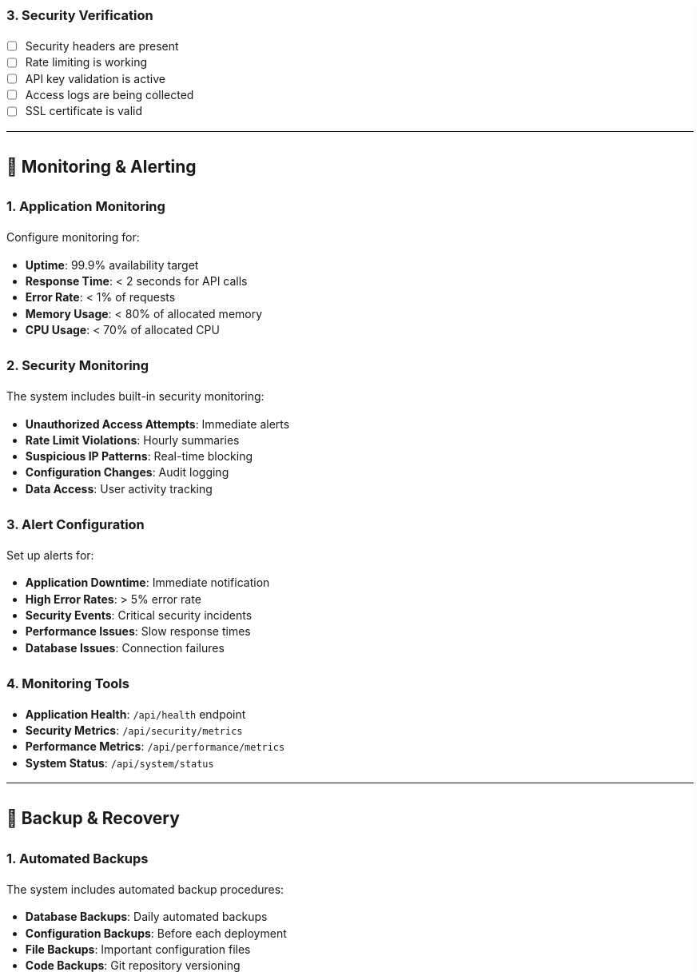 ### **3. Security Verification**
- [ ] Security headers are present
- [ ] Rate limiting is working
- [ ] API key validation is active
- [ ] Access logs are being collected
- [ ] SSL certificate is valid

---

## 🚨 Monitoring & Alerting

### **1. Application Monitoring**
Configure monitoring for:
- **Uptime**: 99.9% availability target
- **Response Time**: < 2 seconds for API calls
- **Error Rate**: < 1% of requests
- **Memory Usage**: < 80% of allocated memory
- **CPU Usage**: < 70% of allocated CPU

### **2. Security Monitoring**
The system includes built-in security monitoring:
- **Unauthorized Access Attempts**: Immediate alerts
- **Rate Limit Violations**: Hourly summaries
- **Suspicious IP Patterns**: Real-time blocking
- **Configuration Changes**: Audit logging
- **Data Access**: User activity tracking

### **3. Alert Configuration**
Set up alerts for:
- **Application Downtime**: Immediate notification
- **High Error Rates**: > 5% error rate
- **Security Events**: Critical security incidents
- **Performance Issues**: Slow response times
- **Database Issues**: Connection failures

### **4. Monitoring Tools**
- **Application Health**: `/api/health` endpoint
- **Security Metrics**: `/api/security/metrics`
- **Performance Metrics**: `/api/performance/metrics`
- **System Status**: `/api/system/status`

---

## 💾 Backup & Recovery

### **1. Automated Backups**
The system includes automated backup procedures:
- **Database Backups**: Daily automated backups
- **Configuration Backups**: Before each deployment
- **File Backups**: Important configuration files
- **Code Backups**: Git repository versioning
